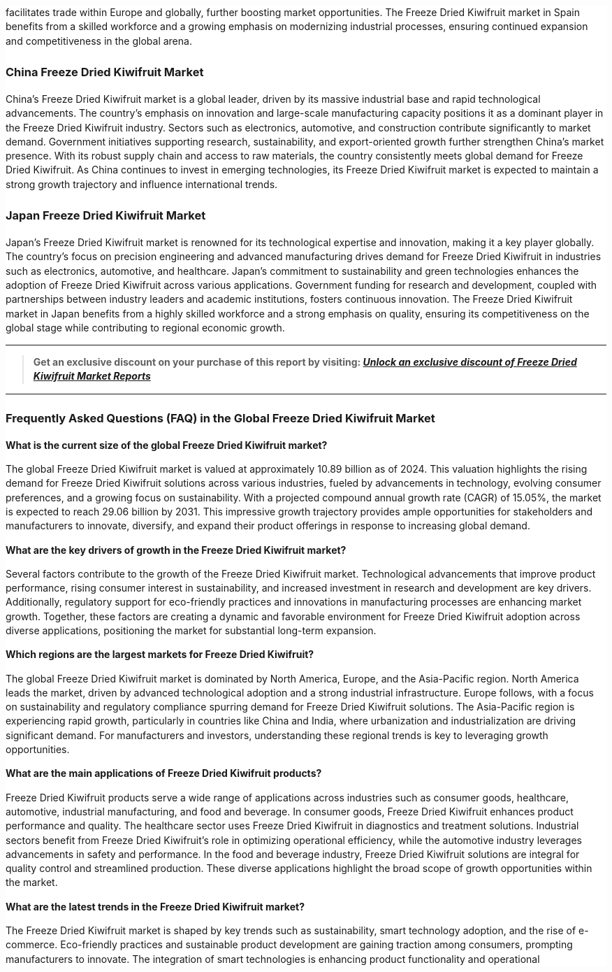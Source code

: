 facilitates trade within Europe and globally, further boosting market opportunities. The Freeze Dried Kiwifruit market in Spain benefits from a skilled workforce and a growing emphasis on modernizing industrial processes, ensuring continued expansion and competitiveness in the global arena.</p><h3>China Freeze Dried Kiwifruit Market</h3><p>China&rsquo;s Freeze Dried Kiwifruit market is a global leader, driven by its massive industrial base and rapid technological advancements. The country&rsquo;s emphasis on innovation and large-scale manufacturing capacity positions it as a dominant player in the Freeze Dried Kiwifruit industry. Sectors such as electronics, automotive, and construction contribute significantly to market demand. Government initiatives supporting research, sustainability, and export-oriented growth further strengthen China&rsquo;s market presence. With its robust supply chain and access to raw materials, the country consistently meets global demand for Freeze Dried Kiwifruit. As China continues to invest in emerging technologies, its Freeze Dried Kiwifruit market is expected to maintain a strong growth trajectory and influence international trends.</p><h3>Japan Freeze Dried Kiwifruit Market</h3><p>Japan&rsquo;s Freeze Dried Kiwifruit market is renowned for its technological expertise and innovation, making it a key player globally. The country&rsquo;s focus on precision engineering and advanced manufacturing drives demand for Freeze Dried Kiwifruit in industries such as electronics, automotive, and healthcare. Japan&rsquo;s commitment to sustainability and green technologies enhances the adoption of Freeze Dried Kiwifruit across various applications. Government funding for research and development, coupled with partnerships between industry leaders and academic institutions, fosters continuous innovation. The Freeze Dried Kiwifruit market in Japan benefits from a highly skilled workforce and a strong emphasis on quality, ensuring its competitiveness on the global stage while contributing to regional economic growth.</p><hr /><blockquote><p><strong>Get an exclusive discount on your purchase of this report by visiting: <em><a href="://marketresearchpulse.com/ask-for-discount/135143?utm_source=Github&amp;utm_medium=022">Unlock an exclusive discount of Freeze Dried Kiwifruit Market Reports</a></em>&nbsp;</strong></p></blockquote><hr /><h3>Frequently Asked Questions (FAQ) in the Global Freeze Dried Kiwifruit Market</h3><p><strong>What is the current size of the global Freeze Dried Kiwifruit market?</strong></p><p>The global Freeze Dried Kiwifruit market is valued at approximately 10.89 billion as of 2024. This valuation highlights the rising demand for Freeze Dried Kiwifruit solutions across various industries, fueled by advancements in technology, evolving consumer preferences, and a growing focus on sustainability. With a projected compound annual growth rate (CAGR) of 15.05%, the market is expected to reach 29.06 billion by 2031. This impressive growth trajectory provides ample opportunities for stakeholders and manufacturers to innovate, diversify, and expand their product offerings in response to increasing global demand.</p><p><strong>What are the key drivers of growth in the Freeze Dried Kiwifruit market?</strong></p><p>Several factors contribute to the growth of the Freeze Dried Kiwifruit market. Technological advancements that improve product performance, rising consumer interest in sustainability, and increased investment in research and development are key drivers. Additionally, regulatory support for eco-friendly practices and innovations in manufacturing processes are enhancing market growth. Together, these factors are creating a dynamic and favorable environment for Freeze Dried Kiwifruit adoption across diverse applications, positioning the market for substantial long-term expansion.</p><p><strong>Which regions are the largest markets for Freeze Dried Kiwifruit?</strong></p><p>The global Freeze Dried Kiwifruit market is dominated by North America, Europe, and the Asia-Pacific region. North America leads the market, driven by advanced technological adoption and a strong industrial infrastructure. Europe follows, with a focus on sustainability and regulatory compliance spurring demand for Freeze Dried Kiwifruit solutions. The Asia-Pacific region is experiencing rapid growth, particularly in countries like China and India, where urbanization and industrialization are driving significant demand. For manufacturers and investors, understanding these regional trends is key to leveraging growth opportunities.</p><p><strong>What are the main applications of Freeze Dried Kiwifruit products?</strong></p><p>Freeze Dried Kiwifruit products serve a wide range of applications across industries such as consumer goods, healthcare, automotive, industrial manufacturing, and food and beverage. In consumer goods, Freeze Dried Kiwifruit enhances product performance and quality. The healthcare sector uses Freeze Dried Kiwifruit in diagnostics and treatment solutions. Industrial sectors benefit from Freeze Dried Kiwifruit&rsquo;s role in optimizing operational efficiency, while the automotive industry leverages advancements in safety and performance. In the food and beverage industry, Freeze Dried Kiwifruit solutions are integral for quality control and streamlined production. These diverse applications highlight the broad scope of growth opportunities within the market.</p><p><strong>What are the latest trends in the Freeze Dried Kiwifruit market?</strong></p><p>The Freeze Dried Kiwifruit market is shaped by key trends such as sustainability, smart technology adoption, and the rise of e-commerce. Eco-friendly practices and sustainable product development are gaining traction among consumers, prompting manufacturers to innovate. The integration of smart technologies is enhancing product functionality and operational
